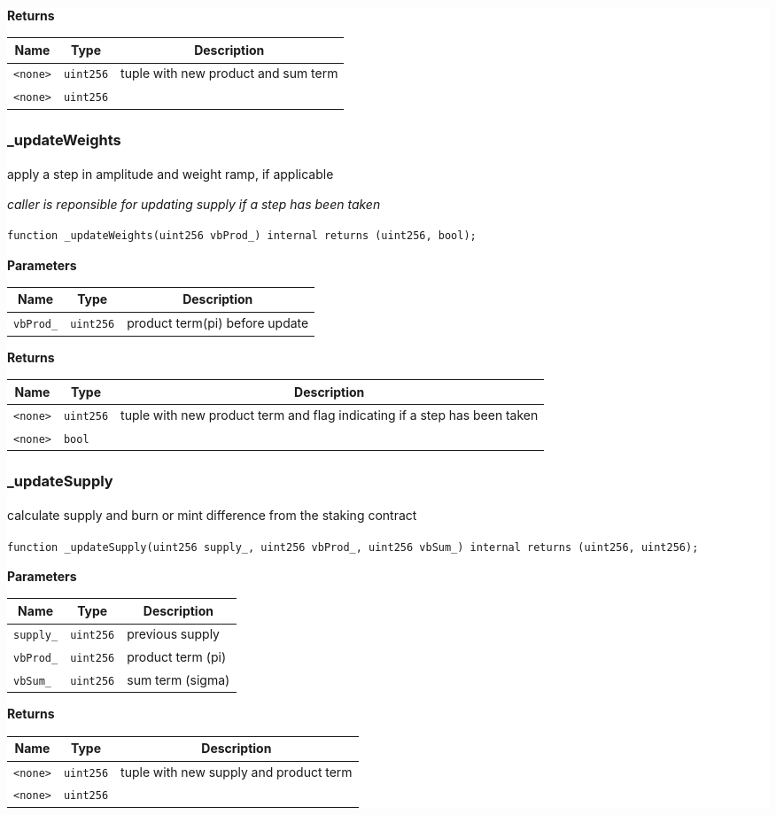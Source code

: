 **Returns**

|Name|Type|Description|
|----|----|-----------|
|`<none>`|`uint256`|tuple with new product and sum term|
|`<none>`|`uint256`||


### _updateWeights

apply a step in amplitude and weight ramp, if applicable

*caller is reponsible for updating supply if a step has been taken*


```solidity
function _updateWeights(uint256 vbProd_) internal returns (uint256, bool);
```
**Parameters**

|Name|Type|Description|
|----|----|-----------|
|`vbProd_`|`uint256`|product term(pi) before update|

**Returns**

|Name|Type|Description|
|----|----|-----------|
|`<none>`|`uint256`|tuple with new product term and flag indicating if a step has been taken|
|`<none>`|`bool`||


### _updateSupply

calculate supply and burn or mint difference from the staking contract


```solidity
function _updateSupply(uint256 supply_, uint256 vbProd_, uint256 vbSum_) internal returns (uint256, uint256);
```
**Parameters**

|Name|Type|Description|
|----|----|-----------|
|`supply_`|`uint256`|previous supply|
|`vbProd_`|`uint256`|product term (pi)|
|`vbSum_`|`uint256`|sum term (sigma)|

**Returns**

|Name|Type|Description|
|----|----|-----------|
|`<none>`|`uint256`|tuple with new supply and product term|
|`<none>`|`uint256`||
